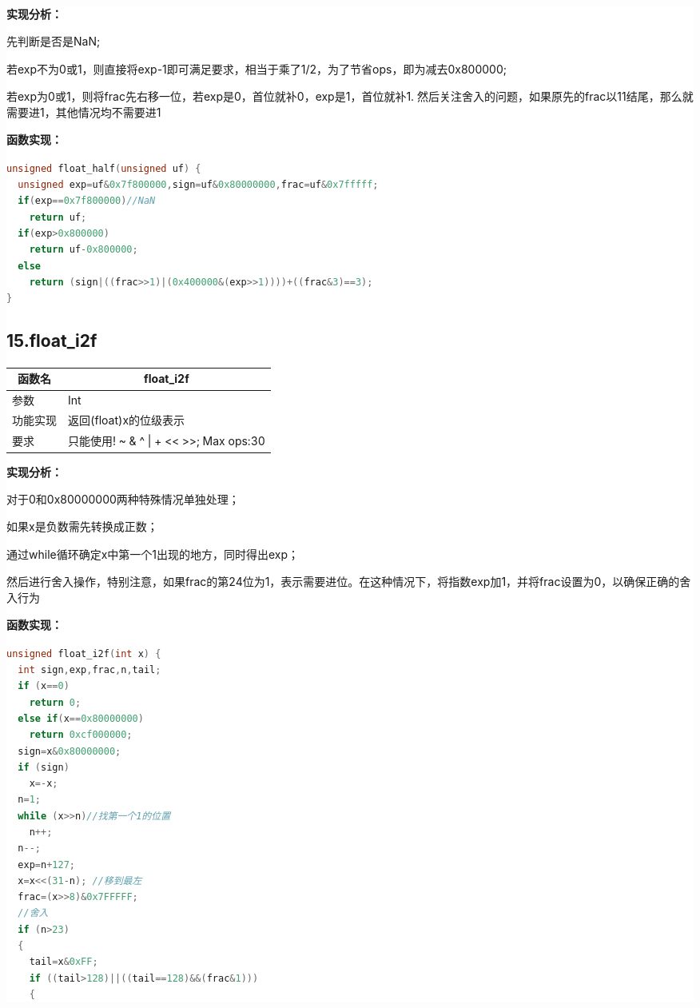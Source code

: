 **实现分析：**

先判断是否是NaN;

若exp不为0或1，则直接将exp-1即可满足要求，相当于乘了1/2，为了节省ops，即为减去0x800000;

若exp为0或1，则将frac先右移一位，若exp是0，首位就补0，exp是1，首位就补1. 然后关注舍入的问题，如果原先的frac以11结尾，那么就需要进1，其他情况均不需要进1


**函数实现：**

```C
unsigned float_half(unsigned uf) {
  unsigned exp=uf&0x7f800000,sign=uf&0x80000000,frac=uf&0x7fffff;
  if(exp==0x7f800000)//NaN
    return uf;
  if(exp>0x800000)
    return uf-0x800000;
  else
    return (sign|((frac>>1)|(0x400000&(exp>>1))))+((frac&3)==3);
}
```



## 15.float_i2f

| 函数名   | float_i2f                              |
| -------- | -------------------------------------- |
| 参数     | Int                                    |
| 功能实现 | 返回(float)x的位级表示                 |
| 要求     | 只能使用! ~ & ^ \| + << >>; Max ops:30 |

**实现分析：**

对于0和0x80000000两种特殊情况单独处理；

如果x是负数需先转换成正数；

通过while循环确定x中第一个1出现的地方，同时得出exp；

然后进行舍入操作，特别注意，如果frac的第24位为1，表示需要进位。在这种情况下，将指数exp加1，并将frac设置为0，以确保正确的舍入行为


**函数实现：**

```C
unsigned float_i2f(int x) {
  int sign,exp,frac,n,tail;
  if (x==0) 
    return 0;
  else if(x==0x80000000) 
    return 0xcf000000;
  sign=x&0x80000000;
  if (sign) 
    x=-x;
  n=1;
  while (x>>n)//找第一个1的位置
    n++;
  n--;
  exp=n+127;
  x=x<<(31-n); //移到最左
  frac=(x>>8)&0x7FFFFF;
  //舍入
  if (n>23) 
  {
    tail=x&0xFF;
    if ((tail>128)||((tail==128)&&(frac&1))) 
    {
```